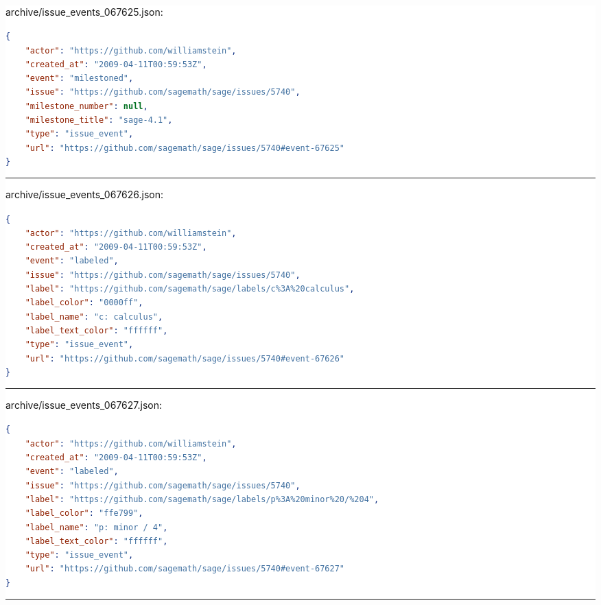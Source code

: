 
archive/issue_events_067625.json:
```json
{
    "actor": "https://github.com/williamstein",
    "created_at": "2009-04-11T00:59:53Z",
    "event": "milestoned",
    "issue": "https://github.com/sagemath/sage/issues/5740",
    "milestone_number": null,
    "milestone_title": "sage-4.1",
    "type": "issue_event",
    "url": "https://github.com/sagemath/sage/issues/5740#event-67625"
}
```



---

archive/issue_events_067626.json:
```json
{
    "actor": "https://github.com/williamstein",
    "created_at": "2009-04-11T00:59:53Z",
    "event": "labeled",
    "issue": "https://github.com/sagemath/sage/issues/5740",
    "label": "https://github.com/sagemath/sage/labels/c%3A%20calculus",
    "label_color": "0000ff",
    "label_name": "c: calculus",
    "label_text_color": "ffffff",
    "type": "issue_event",
    "url": "https://github.com/sagemath/sage/issues/5740#event-67626"
}
```



---

archive/issue_events_067627.json:
```json
{
    "actor": "https://github.com/williamstein",
    "created_at": "2009-04-11T00:59:53Z",
    "event": "labeled",
    "issue": "https://github.com/sagemath/sage/issues/5740",
    "label": "https://github.com/sagemath/sage/labels/p%3A%20minor%20/%204",
    "label_color": "ffe799",
    "label_name": "p: minor / 4",
    "label_text_color": "ffffff",
    "type": "issue_event",
    "url": "https://github.com/sagemath/sage/issues/5740#event-67627"
}
```



---